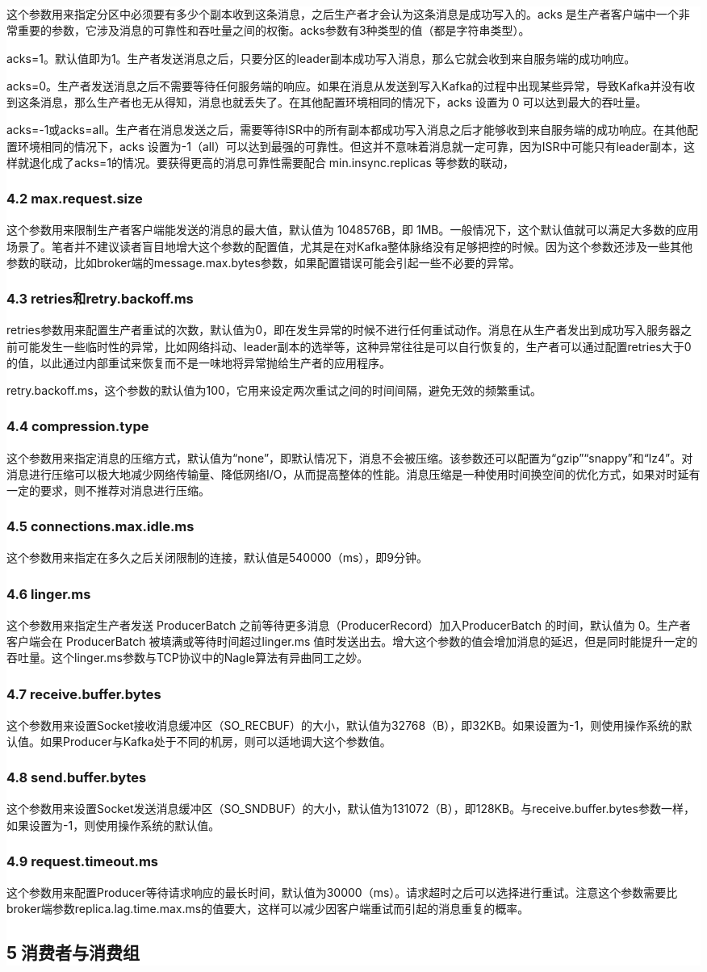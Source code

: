 这个参数用来指定分区中必须要有多少个副本收到这条消息，之后生产者才会认为这条消息是成功写入的。acks 是生产者客户端中一个非常重要的参数，它涉及消息的可靠性和吞吐量之间的权衡。acks参数有3种类型的值（都是字符串类型）。

acks=1。默认值即为1。生产者发送消息之后，只要分区的leader副本成功写入消息，那么它就会收到来自服务端的成功响应。

acks=0。生产者发送消息之后不需要等待任何服务端的响应。如果在消息从发送到写入Kafka的过程中出现某些异常，导致Kafka并没有收到这条消息，那么生产者也无从得知，消息也就丢失了。在其他配置环境相同的情况下，acks 设置为 0 可以达到最大的吞吐量。

acks=-1或acks=all。生产者在消息发送之后，需要等待ISR中的所有副本都成功写入消息之后才能够收到来自服务端的成功响应。在其他配置环境相同的情况下，acks 设置为-1（all）可以达到最强的可靠性。但这并不意味着消息就一定可靠，因为ISR中可能只有leader副本，这样就退化成了acks=1的情况。要获得更高的消息可靠性需要配合 min.insync.replicas 等参数的联动，

### 4.2 max.request.size

这个参数用来限制生产者客户端能发送的消息的最大值，默认值为 1048576B，即 1MB。一般情况下，这个默认值就可以满足大多数的应用场景了。笔者并不建议读者盲目地增大这个参数的配置值，尤其是在对Kafka整体脉络没有足够把控的时候。因为这个参数还涉及一些其他参数的联动，比如broker端的message.max.bytes参数，如果配置错误可能会引起一些不必要的异常。

### 4.3 retries和retry.backoff.ms

retries参数用来配置生产者重试的次数，默认值为0，即在发生异常的时候不进行任何重试动作。消息在从生产者发出到成功写入服务器之前可能发生一些临时性的异常，比如网络抖动、leader副本的选举等，这种异常往往是可以自行恢复的，生产者可以通过配置retries大于0的值，以此通过内部重试来恢复而不是一味地将异常抛给生产者的应用程序。

retry.backoff.ms，这个参数的默认值为100，它用来设定两次重试之间的时间间隔，避免无效的频繁重试。

### 4.4 compression.type

这个参数用来指定消息的压缩方式，默认值为“none”，即默认情况下，消息不会被压缩。该参数还可以配置为“gzip”“snappy”和“lz4”。对消息进行压缩可以极大地减少网络传输量、降低网络I/O，从而提高整体的性能。消息压缩是一种使用时间换空间的优化方式，如果对时延有一定的要求，则不推荐对消息进行压缩。

### 4.5 connections.max.idle.ms

这个参数用来指定在多久之后关闭限制的连接，默认值是540000（ms），即9分钟。

### 4.6 linger.ms

这个参数用来指定生产者发送 ProducerBatch 之前等待更多消息（ProducerRecord）加入ProducerBatch 的时间，默认值为 0。生产者客户端会在 ProducerBatch 被填满或等待时间超过linger.ms 值时发送出去。增大这个参数的值会增加消息的延迟，但是同时能提升一定的吞吐量。这个linger.ms参数与TCP协议中的Nagle算法有异曲同工之妙。

### 4.7 receive.buffer.bytes

这个参数用来设置Socket接收消息缓冲区（SO_RECBUF）的大小，默认值为32768（B），即32KB。如果设置为-1，则使用操作系统的默认值。如果Producer与Kafka处于不同的机房，则可以适地调大这个参数值。

### 4.8 send.buffer.bytes

这个参数用来设置Socket发送消息缓冲区（SO_SNDBUF）的大小，默认值为131072（B），即128KB。与receive.buffer.bytes参数一样，如果设置为-1，则使用操作系统的默认值。

### 4.9 request.timeout.ms

这个参数用来配置Producer等待请求响应的最长时间，默认值为30000（ms）。请求超时之后可以选择进行重试。注意这个参数需要比broker端参数replica.lag.time.max.ms的值要大，这样可以减少因客户端重试而引起的消息重复的概率。

## 5 消费者与消费组
